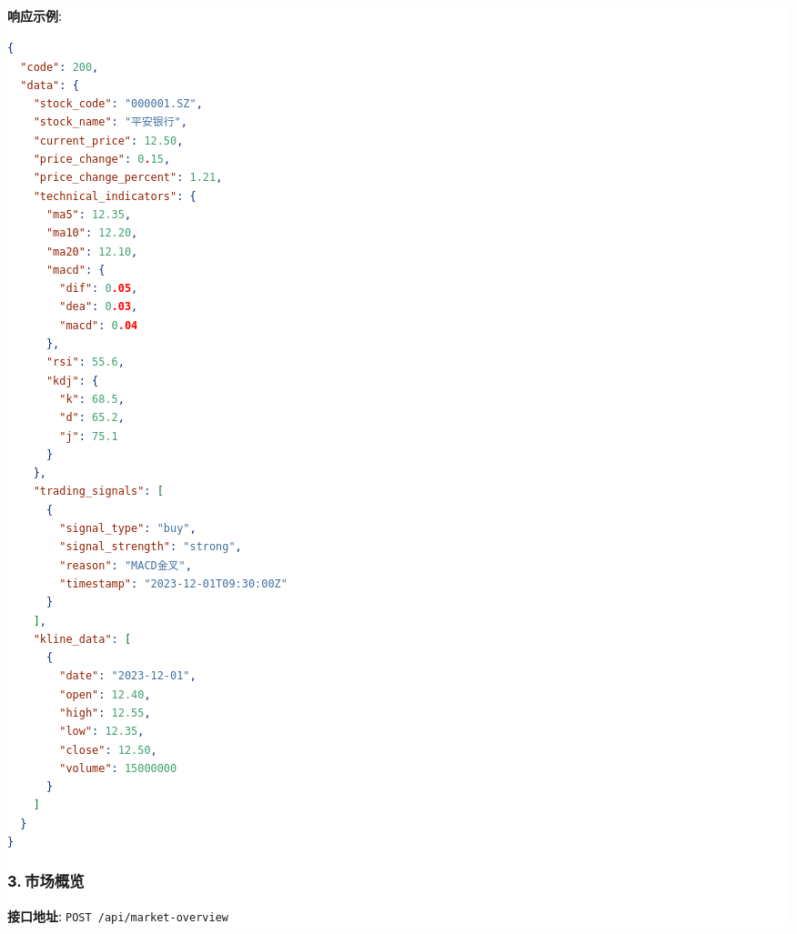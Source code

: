 **响应示例**:
```json
{
  "code": 200,
  "data": {
    "stock_code": "000001.SZ",
    "stock_name": "平安银行",
    "current_price": 12.50,
    "price_change": 0.15,
    "price_change_percent": 1.21,
    "technical_indicators": {
      "ma5": 12.35,
      "ma10": 12.20,
      "ma20": 12.10,
      "macd": {
        "dif": 0.05,
        "dea": 0.03,
        "macd": 0.04
      },
      "rsi": 55.6,
      "kdj": {
        "k": 68.5,
        "d": 65.2,
        "j": 75.1
      }
    },
    "trading_signals": [
      {
        "signal_type": "buy",
        "signal_strength": "strong",
        "reason": "MACD金叉",
        "timestamp": "2023-12-01T09:30:00Z"
      }
    ],
    "kline_data": [
      {
        "date": "2023-12-01",
        "open": 12.40,
        "high": 12.55,
        "low": 12.35,
        "close": 12.50,
        "volume": 15000000
      }
    ]
  }
}
```

### 3. 市场概览

**接口地址**: `POST /api/market-overview`
